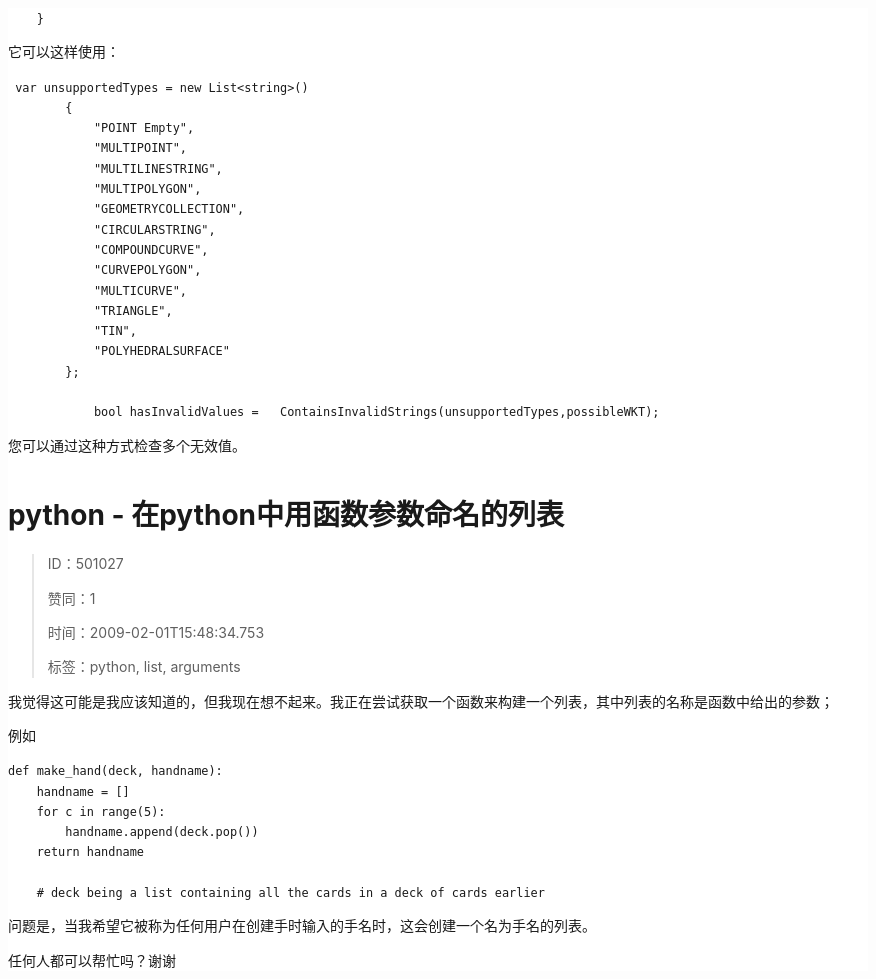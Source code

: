 ```
    } 
```

它可以这样使用：

```
 var unsupportedTypes = new List<string>()
        {
            "POINT Empty",
            "MULTIPOINT",
            "MULTILINESTRING",
            "MULTIPOLYGON",
            "GEOMETRYCOLLECTION",
            "CIRCULARSTRING",
            "COMPOUNDCURVE",
            "CURVEPOLYGON",
            "MULTICURVE",
            "TRIANGLE",
            "TIN",
            "POLYHEDRALSURFACE"
        };

            bool hasInvalidValues =   ContainsInvalidStrings(unsupportedTypes,possibleWKT); 
```

您可以通过这种方式检查多个无效值。

# python - 在python中用函数参数命名的列表

> ID：501027
> 
> 赞同：1
> 
> 时间：2009-02-01T15:48:34.753
> 
> 标签：python, list, arguments

我觉得这可能是我应该知道的，但我现在想不起来。我正在尝试获取一个函数来构建一个列表，其中列表的名称是函数中给出的参数；

例如

```
def make_hand(deck, handname):
    handname = []
    for c in range(5):
        handname.append(deck.pop())
    return handname

    # deck being a list containing all the cards in a deck of cards earlier 
```

问题是，当我希望它被称为任何用户在创建手时输入的手名时，这会创建一个名为手名的列表。

任何人都可以帮忙吗？谢谢
